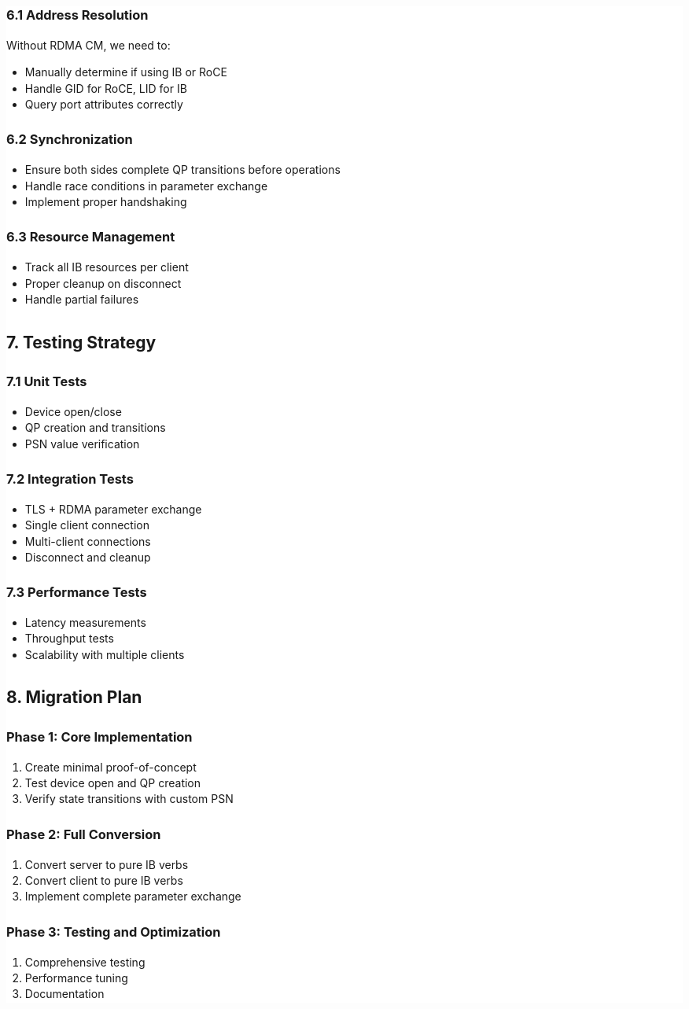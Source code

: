 ### 6.1 Address Resolution
Without RDMA CM, we need to:
- Manually determine if using IB or RoCE
- Handle GID for RoCE, LID for IB
- Query port attributes correctly

### 6.2 Synchronization
- Ensure both sides complete QP transitions before operations
- Handle race conditions in parameter exchange
- Implement proper handshaking

### 6.3 Resource Management
- Track all IB resources per client
- Proper cleanup on disconnect
- Handle partial failures

## 7. Testing Strategy

### 7.1 Unit Tests
- Device open/close
- QP creation and transitions
- PSN value verification

### 7.2 Integration Tests
- TLS + RDMA parameter exchange
- Single client connection
- Multi-client connections
- Disconnect and cleanup

### 7.3 Performance Tests
- Latency measurements
- Throughput tests
- Scalability with multiple clients

## 8. Migration Plan

### Phase 1: Core Implementation
1. Create minimal proof-of-concept
2. Test device open and QP creation
3. Verify state transitions with custom PSN

### Phase 2: Full Conversion
1. Convert server to pure IB verbs
2. Convert client to pure IB verbs
3. Implement complete parameter exchange

### Phase 3: Testing and Optimization
1. Comprehensive testing
2. Performance tuning
3. Documentation
